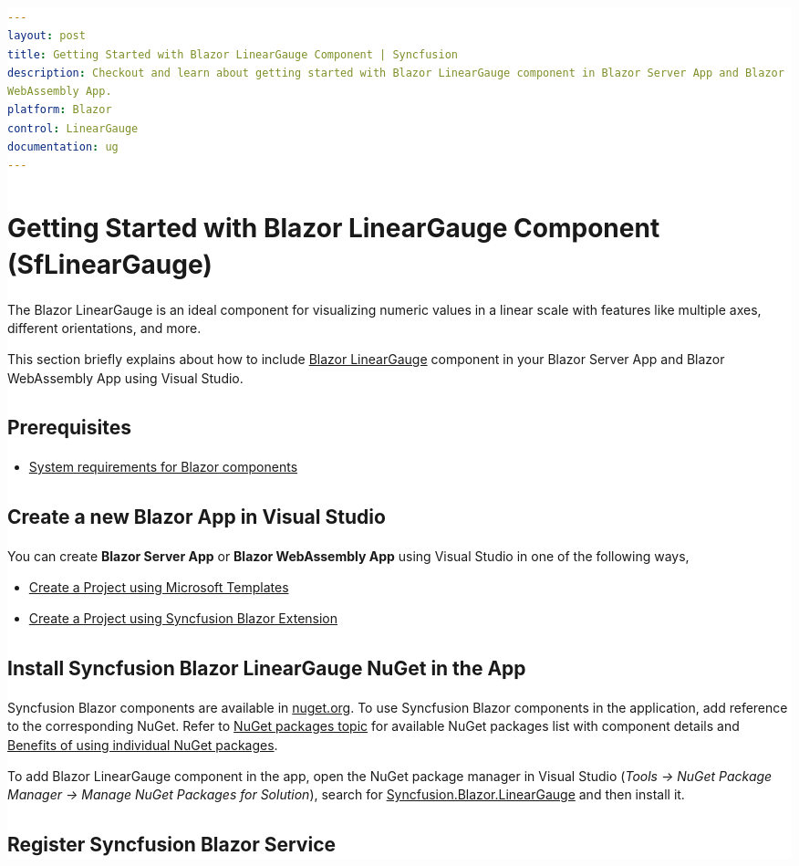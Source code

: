 ```yaml
---
layout: post
title: Getting Started with Blazor LinearGauge Component | Syncfusion
description: Checkout and learn about getting started with Blazor LinearGauge component in Blazor Server App and Blazor WebAssembly App.
platform: Blazor
control: LinearGauge
documentation: ug
---
```


# Getting Started with Blazor LinearGauge Component (SfLinearGauge)

The Blazor LinearGauge is an ideal component for visualizing numeric values in a linear scale with features like multiple axes, different orientations, and more.

This section briefly explains about how to include [Blazor LinearGauge](https://www.syncfusion.com/blazor-components/blazor-linear-gauge) component in your Blazor Server App and Blazor WebAssembly App using Visual Studio.

## Prerequisites

* [System requirements for Blazor components](https://blazor.syncfusion.com/documentation/system-requirements)

## Create a new Blazor App in Visual Studio

You can create **Blazor Server App** or **Blazor WebAssembly App** using Visual Studio in one of the following ways,

* [Create a Project using Microsoft Templates](https://learn.microsoft.com/en-us/aspnet/core/blazor/tooling?pivots=windows&view=aspnetcore-7.0)

* [Create a Project using Syncfusion Blazor Extension](https://blazor.syncfusion.com/documentation/visual-studio-integration/template-studio)

## Install Syncfusion Blazor LinearGauge NuGet in the App

Syncfusion Blazor components are available in [nuget.org](https://www.nuget.org/packages?q=syncfusion.blazor). To use Syncfusion Blazor components in the application, add reference to the corresponding NuGet. Refer to [NuGet packages topic](https://blazor.syncfusion.com/documentation/nuget-packages) for available NuGet packages list with component details and [Benefits of using individual NuGet packages](https://blazor.syncfusion.com/documentation/nuget-packages#benefits-of-using-individual-nuget-packages).

To add Blazor LinearGauge component in the app, open the NuGet package manager in Visual Studio (*Tools → NuGet Package Manager → Manage NuGet Packages for Solution*), search for [Syncfusion.Blazor.LinearGauge](https://www.nuget.org/packages/Syncfusion.Blazor.LinearGauge) and then install it.

## Register Syncfusion Blazor Service
